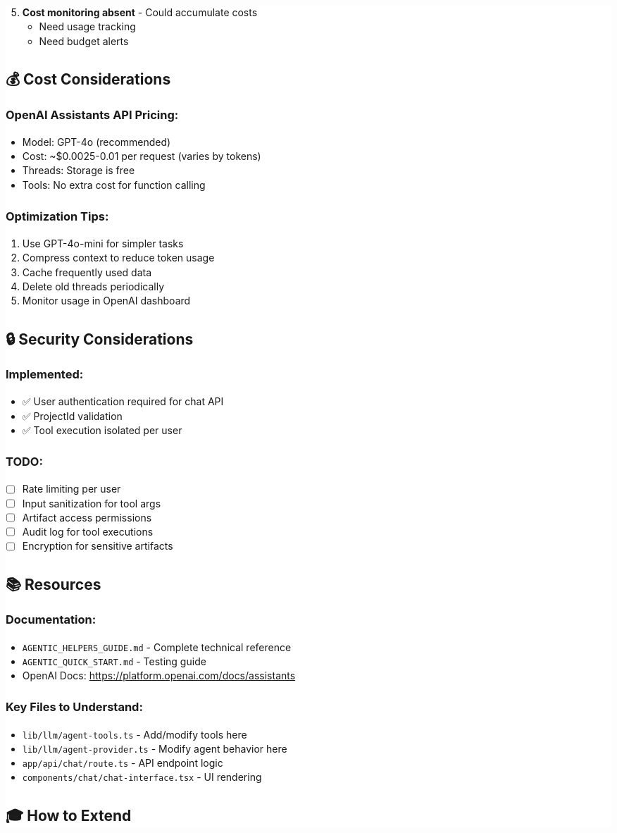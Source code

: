 5. **Cost monitoring absent** - Could accumulate costs
   - Need usage tracking
   - Need budget alerts

## 💰 Cost Considerations

### OpenAI Assistants API Pricing:
- Model: GPT-4o (recommended)
- Cost: ~$0.0025-0.01 per request (varies by tokens)
- Threads: Storage is free
- Tools: No extra cost for function calling

### Optimization Tips:
1. Use GPT-4o-mini for simpler tasks
2. Compress context to reduce token usage
3. Cache frequently used data
4. Delete old threads periodically
5. Monitor usage in OpenAI dashboard

## 🔒 Security Considerations

### Implemented:
- ✅ User authentication required for chat API
- ✅ ProjectId validation
- ✅ Tool execution isolated per user

### TODO:
- [ ] Rate limiting per user
- [ ] Input sanitization for tool args
- [ ] Artifact access permissions
- [ ] Audit log for tool executions
- [ ] Encryption for sensitive artifacts

## 📚 Resources

### Documentation:
- `AGENTIC_HELPERS_GUIDE.md` - Complete technical reference
- `AGENTIC_QUICK_START.md` - Testing guide
- OpenAI Docs: https://platform.openai.com/docs/assistants

### Key Files to Understand:
- `lib/llm/agent-tools.ts` - Add/modify tools here
- `lib/llm/agent-provider.ts` - Modify agent behavior here
- `app/api/chat/route.ts` - API endpoint logic
- `components/chat/chat-interface.tsx` - UI rendering

## 🎓 How to Extend
